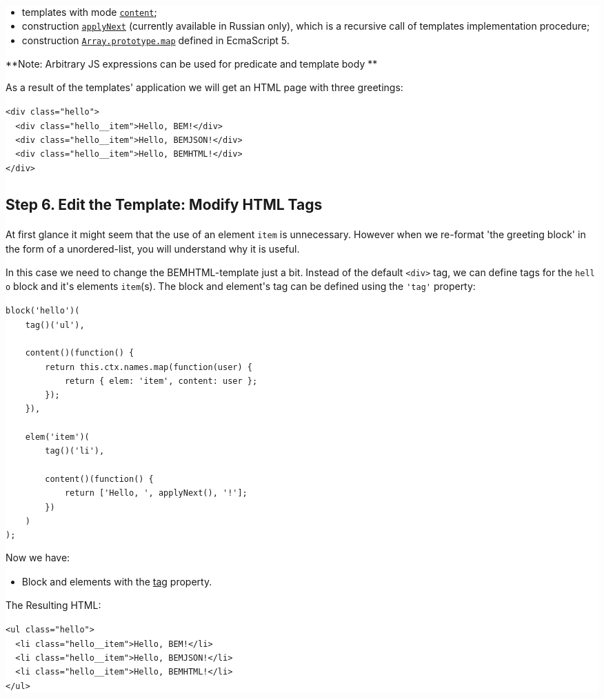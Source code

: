  * templates with mode [`content`](https://bem.info/technology/bemhtml/current/reference/#content);
 * construction [`applyNext`](https://ru.bem.info/technology/bemhtml/current/templating/#applynext) (currently available in Russian only),
 which is a recursive call of templates implementation procedure;
 * construction [`Array.prototype.map`](https://developer.mozilla.org/en-US/docs/JavaScript/Reference/Global_Objects/Array/map)
 defined in EcmaScript 5.


**Note: Arbitrary JS expressions can be used for predicate and template body **

As a result of the templates' application we will get an HTML page with three greetings:

    <div class="hello">
      <div class="hello__item">Hello, BEM!</div>
      <div class="hello__item">Hello, BEMJSON!</div>
      <div class="hello__item">Hello, BEMHTML!</div>
    </div>

<a name="tags"></a>
## Step 6. Edit the Template: Modify HTML Tags

At first glance it might seem that the use of an element `item` is unnecessary.
However when we re-format 'the greeting block' in the form of a unordered-list, you will understand
why it is useful.

In this case we need to change the BEMHTML-template just a bit.  Instead of the default `<div>` tag,
we can define tags for the `hello` block and it's elements `item`(s).  The block and element's
tag can be defined using the `'tag'` property:

    block('hello')(
        tag()('ul'),

        content()(function() {
            return this.ctx.names.map(function(user) {
                return { elem: 'item', content: user };
            });
        }),

        elem('item')(
            tag()('li'),

            content()(function() {
                return ['Hello, ', applyNext(), '!'];
            })
        )
    );


Now we have:
 * Block and elements with the [tag](https://bem.info/technology/bemhtml/current/reference/#tag) property.

The Resulting HTML:

    <ul class="hello">
      <li class="hello__item">Hello, BEM!</li>
      <li class="hello__item">Hello, BEMJSON!</li>
      <li class="hello__item">Hello, BEMHTML!</li>
    </ul>
